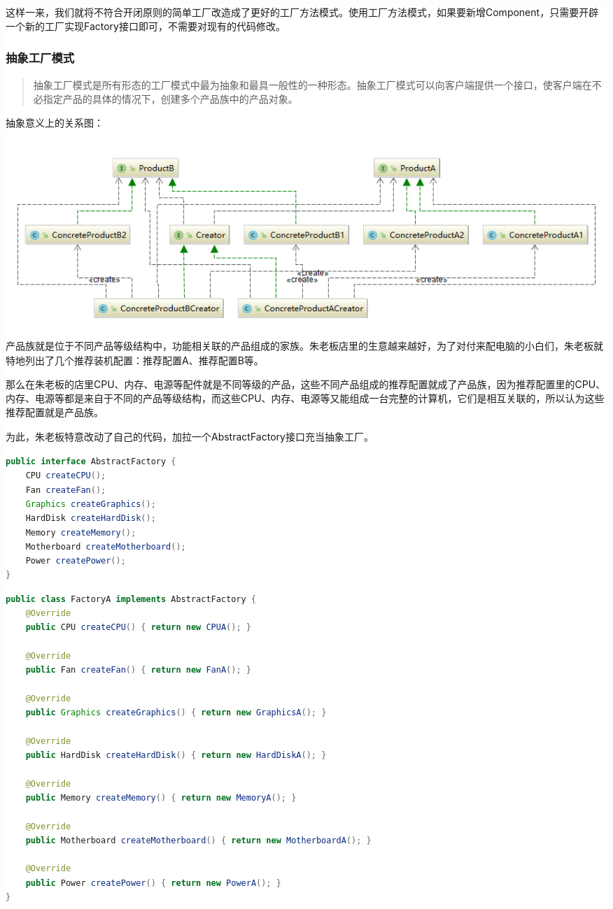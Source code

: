 这样一来，我们就将不符合开闭原则的简单工厂改造成了更好的工厂方法模式。使用工厂方法模式，如果要新增Component，只需要开辟一个新的工厂实现Factory接口即可，不需要对现有的代码修改。

### 抽象工厂模式
>抽象工厂模式是所有形态的工厂模式中最为抽象和最具一般性的一种形态。抽象工厂模式可以向客户端提供一个接口，使客户端在不必指定产品的具体的情况下，创建多个产品族中的产品对象。

抽象意义上的关系图：

![](af.png)

产品族就是位于不同产品等级结构中，功能相关联的产品组成的家族。朱老板店里的生意越来越好，为了对付来配电脑的小白们，朱老板就特地列出了几个推荐装机配置：推荐配置A、推荐配置B等。

那么在朱老板的店里CPU、内存、电源等配件就是不同等级的产品，这些不同产品组成的推荐配置就成了产品族，因为推荐配置里的CPU、内存、电源等都是来自于不同的产品等级结构，而这些CPU、内存、电源等又能组成一台完整的计算机，它们是相互关联的，所以认为这些推荐配置就是产品族。

为此，朱老板特意改动了自己的代码，加拉一个AbstractFactory接口充当抽象工厂。

```java
public interface AbstractFactory {
    CPU createCPU();
    Fan createFan();
    Graphics createGraphics();
    HardDisk createHardDisk();
    Memory createMemory();
    Motherboard createMotherboard();
    Power createPower();
}
```

```java
public class FactoryA implements AbstractFactory {
    @Override
    public CPU createCPU() { return new CPUA(); }

    @Override
    public Fan createFan() { return new FanA(); }

    @Override
    public Graphics createGraphics() { return new GraphicsA(); }

    @Override
    public HardDisk createHardDisk() { return new HardDiskA(); }

    @Override
    public Memory createMemory() { return new MemoryA(); }

    @Override
    public Motherboard createMotherboard() { return new MotherboardA(); }

    @Override
    public Power createPower() { return new PowerA(); }
}
```
